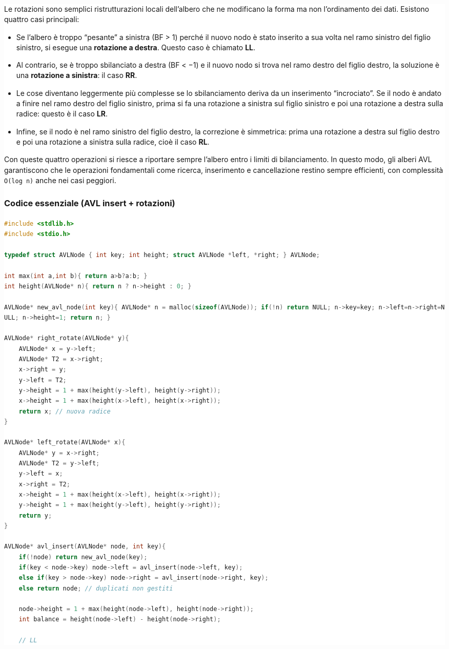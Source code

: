 Le rotazioni sono semplici ristrutturazioni locali dell’albero che ne modificano la forma ma non l’ordinamento dei dati. Esistono quattro casi principali:

- Se l’albero è troppo “pesante” a sinistra (BF > 1) perché il nuovo nodo è stato inserito a sua volta nel ramo sinistro del figlio sinistro, si esegue una **rotazione a destra**. Questo caso è chiamato **LL**.
    
- Al contrario, se è troppo sbilanciato a destra (BF < −1) e il nuovo nodo si trova nel ramo destro del figlio destro, la soluzione è una **rotazione a sinistra**: il caso **RR**.
    
- Le cose diventano leggermente più complesse se lo sbilanciamento deriva da un inserimento “incrociato”. Se il nodo è andato a finire nel ramo destro del figlio sinistro, prima si fa una rotazione a sinistra sul figlio sinistro e poi una rotazione a destra sulla radice: questo è il caso **LR**.
    
- Infine, se il nodo è nel ramo sinistro del figlio destro, la correzione è simmetrica: prima una rotazione a destra sul figlio destro e poi una rotazione a sinistra sulla radice, cioè il caso **RL**.
    

Con queste quattro operazioni si riesce a riportare sempre l’albero entro i limiti di bilanciamento. In questo modo, gli alberi AVL garantiscono che le operazioni fondamentali come ricerca, inserimento e cancellazione restino sempre efficienti, con complessità `O(log n)` anche nei casi peggiori.

### Codice essenziale (AVL insert + rotazioni)

```c
#include <stdlib.h>
#include <stdio.h>

typedef struct AVLNode { int key; int height; struct AVLNode *left, *right; } AVLNode;

int max(int a,int b){ return a>b?a:b; }
int height(AVLNode* n){ return n ? n->height : 0; }

AVLNode* new_avl_node(int key){ AVLNode* n = malloc(sizeof(AVLNode)); if(!n) return NULL; n->key=key; n->left=n->right=NULL; n->height=1; return n; }

AVLNode* right_rotate(AVLNode* y){
    AVLNode* x = y->left;
    AVLNode* T2 = x->right;
    x->right = y;
    y->left = T2;
    y->height = 1 + max(height(y->left), height(y->right));
    x->height = 1 + max(height(x->left), height(x->right));
    return x; // nuova radice
}

AVLNode* left_rotate(AVLNode* x){
    AVLNode* y = x->right;
    AVLNode* T2 = y->left;
    y->left = x;
    x->right = T2;
    x->height = 1 + max(height(x->left), height(x->right));
    y->height = 1 + max(height(y->left), height(y->right));
    return y;
}

AVLNode* avl_insert(AVLNode* node, int key){
    if(!node) return new_avl_node(key);
    if(key < node->key) node->left = avl_insert(node->left, key);
    else if(key > node->key) node->right = avl_insert(node->right, key);
    else return node; // duplicati non gestiti

    node->height = 1 + max(height(node->left), height(node->right));
    int balance = height(node->left) - height(node->right);

    // LL
```